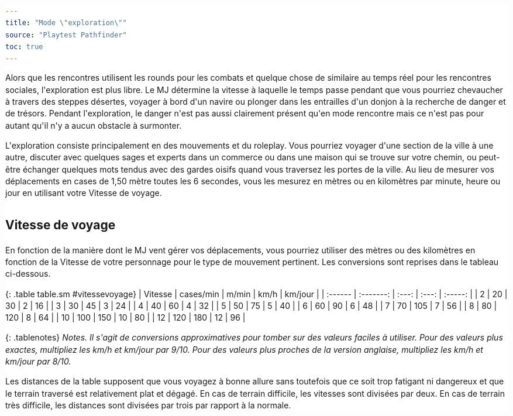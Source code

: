 ```yaml
---
title: "Mode \"exploration\""
source: "Playtest Pathfinder"
toc: true
---
```


Alors que les rencontres utilisent les rounds pour les combats et quelque chose de similaire au temps réel pour les rencontres sociales, l'exploration est plus libre. Le MJ détermine la vitesse à laquelle le temps passe pendant que vous pourriez chevaucher à travers des steppes désertes, voyager à bord d'un navire ou plonger dans les entrailles d'un donjon à la recherche de danger et de trésors. Pendant l'exploration, le danger n'est pas aussi clairement présent qu'en mode rencontre mais ce n'est pas pour autant qu'il n'y a aucun obstacle à surmonter.

L'exploration consiste principalement en des mouvements et du roleplay. Vous pourriez voyager d'une section de la ville à une autre, discuter avec quelques sages et experts dans un commerce ou dans une maison qui se trouve sur votre chemin, ou peut-être échanger quelques mots tendus avec des gardes oisifs quand vous traversez les portes de la ville. Au lieu de mesurer vos déplacements en cases de 1,50 mètre toutes les 6 secondes, vous les mesurez en mètres ou en kilomètres par minute, heure ou jour en utilisant votre Vitesse de voyage.

## Vitesse de voyage

En fonction de la manière dont le MJ vent gérer vos déplacements, vous pourriez utiliser des mètres ou des kilomètres en fonction de la Vitesse de votre personnage pour le type de mouvement pertinent. Les conversions sont reprises dans le tableau ci-dessous.

{: .table table.sm #vitessevoyage}
| Vitesse | cases/min | m/min | km/h  | km/jour |
| :------ | :-------: | :---: | :---: | :-----: |
| 2       | 20        | 30    | 2     | 16      |
| 3       | 30        | 45    | 3     | 24      |
| 4       | 40        | 60    | 4     | 32      |
| 5       | 50        | 75    | 5     | 40      |
| 6       | 60        | 90    | 6     | 48      |
| 7       | 70        | 105   | 7     | 56      |
| 8       | 80        | 120   | 8     | 64      |
| 10      | 100       | 150   | 10    | 80      |
| 12      | 120       | 180   | 12    | 96      |

{: .tablenotes}
*Notes. Il s'agit de conversions approximatives pour tomber sur des valeurs faciles à utiliser. Pour des valeurs plus exactes, multipliez les km/h et km/jour par 9/10. Pour des valeurs plus proches de la version anglaise, multipliez les km/h et km/jour par 8/10.*

Les distances de la table supposent que vous voyagez à bonne allure sans toutefois que ce soit trop fatigant ni dangereux et que le terrain traversé est relativement plat et dégagé. En cas de terrain difficile, les vitesses sont divisées par deux. En cas de terrain très difficile, les distances sont divisées par trois par rapport à la normale.
